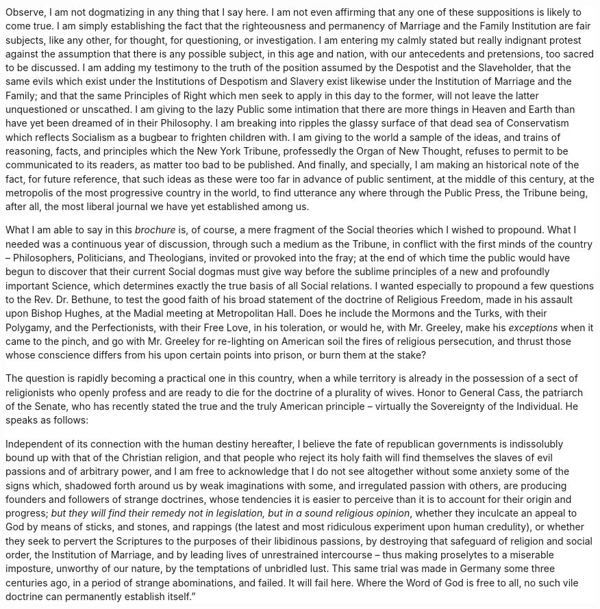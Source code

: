 Observe, I am not dogmatizing in any thing that I say here. I am not even affirming that any one of these suppositions is likely to come true. I am simply establishing the fact that the righteousness and permanency of Marriage and the Family Institution are fair subjects, like any other, for thought, for questioning, or investigation. I am entering my calmly stated but really indignant protest against the assumption that there is any possible subject, in this age and nation, with our antecedents and pretensions, too sacred to be discussed. I am adding my testimony to the truth of the position assumed by the Despotist and the Slaveholder, that the same evils which exist under the Institutions of Despotism and Slavery exist likewise under the Institution of Marriage and the Family; and that the same Principles of Right which men seek to apply in this day to the former, will not leave the latter unquestioned or unscathed. I am giving to the lazy Public some intimation that there are more things in Heaven and Earth than have yet been dreamed of in their Philosophy. I am breaking into ripples the glassy surface of that dead sea of Conservatism which reflects Socialism as a bugbear to frighten children with. I am giving to the world a sample of the ideas, and trains of reasoning, facts, and principles which the New York Tribune, professedly the Organ of New Thought, refuses to permit to be communicated to its readers, as matter too bad to be published. And finally, and specially, I am making an historical note of the fact, for future reference, that such ideas as these were too far in advance of public sentiment, at the middle of this century, at the metropolis of the most progressive country in the world, to find utterance any where through the Public Press, the Tribune being, after all, the most liberal journal we have yet established among us.

What I am able to say in this *brochure* is, of course, a mere fragment of the Social theories which I wished to propound. What I needed was a continuous year of discussion, through such a medium as the Tribune, in conflict with the first minds of the country – Philosophers, Politicians, and Theologians, invited or provoked into the fray; at the end of which time the public would have begun to discover that their current Social dogmas must give way before the sublime principles of a new and profoundly important Science, which determines exactly the true basis of all Social relations. I wanted especially to propound a few questions to the Rev. Dr. Bethune, to test the good faith of his broad statement of the doctrine of Religious Freedom, made in his assault upon Bishop Hughes, at the Madial meeting at Metropolitan Hall. Does he include the Mormons and the Turks, with their Polygamy, and the Perfectionists, with their Free Love, in his toleration, or would he, with Mr. Greeley, make his *exceptions* when it came to the pinch, and go with Mr. Greeley for re-lighting on American soil the fires of religious persecution, and thrust those whose conscience differs from his upon certain points into prison, or burn them at the stake?

The question is rapidly becoming a practical one in this country, when a while territory is already in the possession of a sect of religionists who openly profess and are ready to die for the doctrine of a plurality of wives. Honor to General Cass, the patriarch of the Senate, who has recently stated the true and the truly American principle – virtually the Sovereignty of the Individual. He speaks as follows:

Independent of its connection with the human destiny hereafter, I believe the fate of republican governments is indissolubly bound up with that of the Christian religion, and that people who reject its holy faith will find themselves the slaves of evil passions and of arbitrary power, and I am free to acknowledge that I do not see altogether without some anxiety some of the signs which, shadowed forth around us by weak imaginations with some, and irregulated passion with others, are producing founders and followers of strange doctrines, whose tendencies it is easier to perceive than it is to account for their origin and progress; *but they will find their remedy not in legislation, but in a sound religious opinion*, whether they inculcate an appeal to God by means of sticks, and stones, and rappings (the latest and most ridiculous experiment upon human credulity), or whether they seek to pervert the Scriptures to the purposes of their libidinous passions, by destroying that safeguard of religion and social order, the Institution of Marriage, and by leading lives of unrestrained intercourse – thus making proselytes to a miserable imposture, unworthy of our nature, by the temptations of unbridled lust. This same trial was made in Germany some three centuries ago, in a period of strange abominations, and failed. It will fail here. Where the Word of God is free to all, no such vile doctrine can permanently establish itself.”
